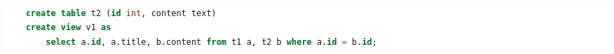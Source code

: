 ```sql
    create table t2 (id int, content text)
    create view v1 as
        select a.id, a.title, b.content from t1 a, t2 b where a.id = b.id;

```

